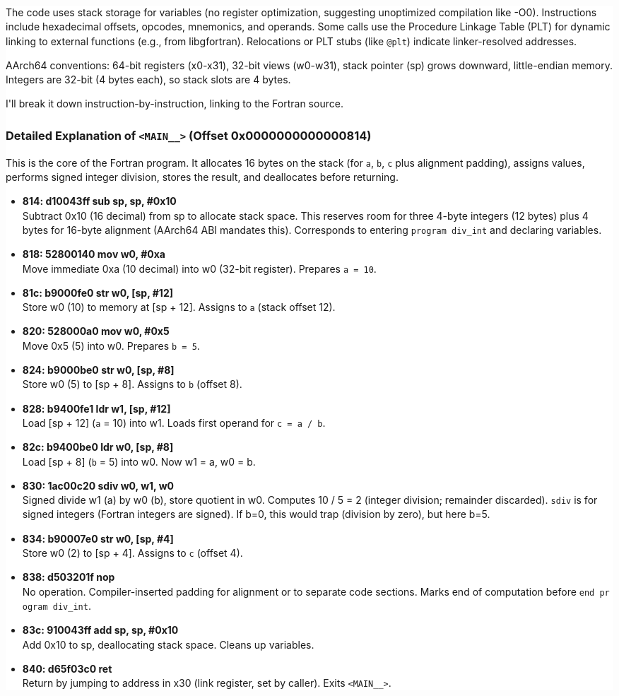 The code uses stack storage for variables (no register optimization, suggesting unoptimized compilation like -O0). Instructions include hexadecimal offsets, opcodes, mnemonics, and operands. Some calls use the Procedure Linkage Table (PLT) for dynamic linking to external functions (e.g., from libgfortran). Relocations or PLT stubs (like `@plt`) indicate linker-resolved addresses.

AArch64 conventions: 64-bit registers (x0-x31), 32-bit views (w0-w31), stack pointer (sp) grows downward, little-endian memory. Integers are 32-bit (4 bytes each), so stack slots are 4 bytes.

I'll break it down instruction-by-instruction, linking to the Fortran source.

### Detailed Explanation of `<MAIN__>` (Offset 0x0000000000000814)

This is the core of the Fortran program. It allocates 16 bytes on the stack (for `a`, `b`, `c` plus alignment padding), assigns values, performs signed integer division, stores the result, and deallocates before returning.

- **814: d10043ff  sub sp, sp, #0x10**  
  Subtract 0x10 (16 decimal) from sp to allocate stack space. This reserves room for three 4-byte integers (12 bytes) plus 4 bytes for 16-byte alignment (AArch64 ABI mandates this). Corresponds to entering `program div_int` and declaring variables.

- **818: 52800140  mov w0, #0xa**  
  Move immediate 0xa (10 decimal) into w0 (32-bit register). Prepares `a = 10`.

- **81c: b9000fe0  str w0, [sp, #12]**  
  Store w0 (10) to memory at [sp + 12]. Assigns to `a` (stack offset 12).

- **820: 528000a0  mov w0, #0x5**  
  Move 0x5 (5) into w0. Prepares `b = 5`.

- **824: b9000be0  str w0, [sp, #8]**  
  Store w0 (5) to [sp + 8]. Assigns to `b` (offset 8).

- **828: b9400fe1  ldr w1, [sp, #12]**  
  Load [sp + 12] (`a` = 10) into w1. Loads first operand for `c = a / b`.

- **82c: b9400be0  ldr w0, [sp, #8]**  
  Load [sp + 8] (`b` = 5) into w0. Now w1 = a, w0 = b.

- **830: 1ac00c20  sdiv w0, w1, w0**  
  Signed divide w1 (a) by w0 (b), store quotient in w0. Computes 10 / 5 = 2 (integer division; remainder discarded). `sdiv` is for signed integers (Fortran integers are signed). If b=0, this would trap (division by zero), but here b=5.

- **834: b90007e0  str w0, [sp, #4]**  
  Store w0 (2) to [sp + 4]. Assigns to `c` (offset 4).

- **838: d503201f  nop**  
  No operation. Compiler-inserted padding for alignment or to separate code sections. Marks end of computation before `end program div_int`.

- **83c: 910043ff  add sp, sp, #0x10**  
  Add 0x10 to sp, deallocating stack space. Cleans up variables.

- **840: d65f03c0  ret**  
  Return by jumping to address in x30 (link register, set by caller). Exits `<MAIN__>`.
